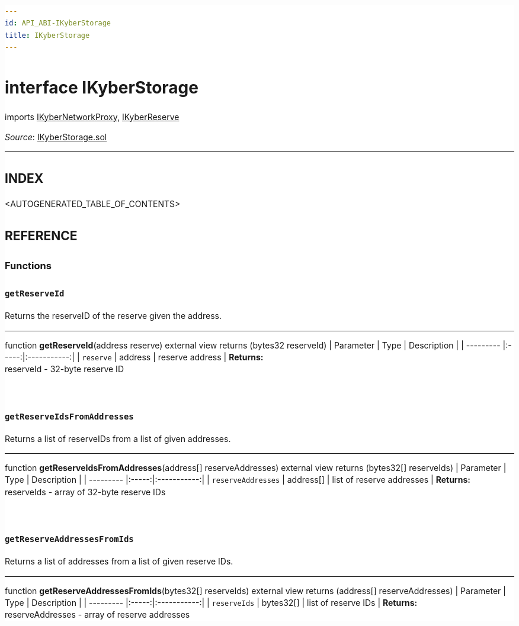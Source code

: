 ```yaml
---
id: API_ABI-IKyberStorage
title: IKyberStorage
---
```

[//]: # (tagline)
# interface IKyberStorage
imports [IKyberNetworkProxy](api_abi-ikybernetworkproxy.md), [IKyberReserve](api_abi-ikyberreserve.md)

*Source*: [IKyberStorage.sol](https://github.com/KyberNetwork/smart-contracts/blob/master/contracts/IKyberStorage.sol)
___

## INDEX

<AUTOGENERATED_TABLE_OF_CONTENTS>

## REFERENCE

### Functions
 
### `getReserveId`
Returns the reserveID of the reserve given the address.
___
function __getReserveId__(address reserve) external view returns (bytes32 reserveId)
| Parameter | Type  | Description |
| --------- |:-----:|:-----------:|
| `reserve` | address | reserve address    |
**Returns:**\
reserveId - 32-byte reserve ID

<br />
 
### `getReserveIdsFromAddresses`
Returns a list of reserveIDs from a list of given addresses.
___
function __getReserveIdsFromAddresses__(address[] reserveAddresses) external view returns (bytes32[] reserveIds)
| Parameter | Type  | Description |
| --------- |:-----:|:-----------:|
| `reserveAddresses` | address[] | list of reserve addresses    |
**Returns:**\
reserveIds - array of 32-byte reserve IDs

<br />
 
### `getReserveAddressesFromIds`
Returns a list of addresses from a list of given reserve IDs.
___
function __getReserveAddressesFromIds__(bytes32[] reserveIds) external view returns (address[] reserveAddresses)
| Parameter | Type  | Description |
| --------- |:-----:|:-----------:|
| `reserveIds` | bytes32[] | list of reserve IDs    |
**Returns:**\
reserveAddresses - array of reserve addresses
